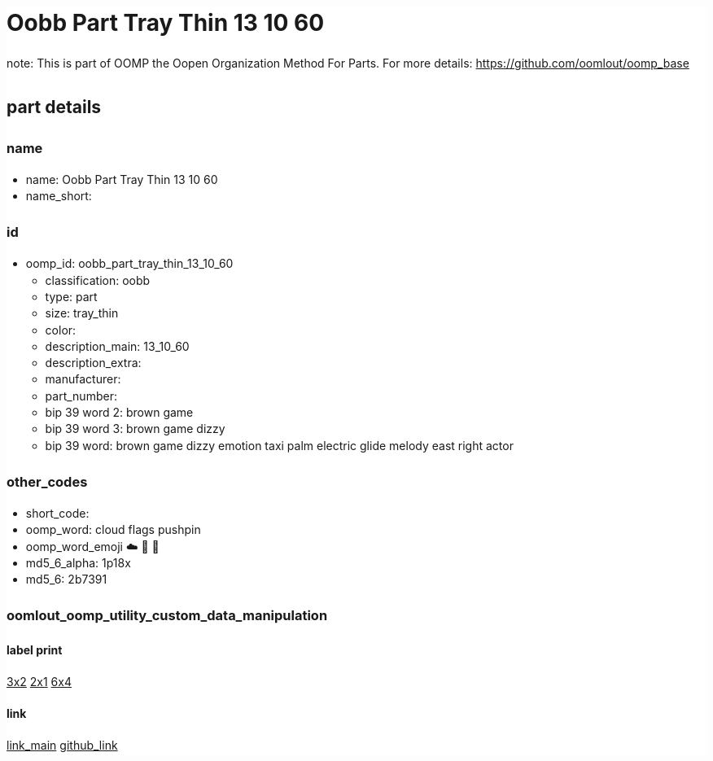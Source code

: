 # Oobb Part Tray Thin 13 10 60  

note: This is part of OOMP the Oopen Organization Method For Parts. For more details: https://github.com/oomlout/oomp_base

##  part details





### name
* name: Oobb Part Tray Thin 13 10 60
* name_short: 
### id
* oomp_id: oobb_part_tray_thin_13_10_60
  * classification: oobb
  * type: part
  * size: tray_thin
  * color: 
  * description_main: 13_10_60
  * description_extra: 
  * manufacturer: 
  * part_number: 
  * bip 39 word 2: brown game
  * bip 39 word 3: brown game dizzy
  * bip 39 word: brown game dizzy emotion taxi palm electric glide melody east right actor

### other_codes
* short_code: 
* oomp_word: cloud flags pushpin
* oomp_word_emoji :cloud: :flags: :pushpin:
* md5_6_alpha: 1p18x
* md5_6: 2b7391






### oomlout_oomp_utility_custom_data_manipulation
#### label print
[3x2](http://192.168.1.245:1112/?label=oomp%201p18x)
[2x1](http://192.168.1.242:1112/?label=oomp%201p18x)
[6x4](http://192.168.1.55:1112/?label=oomp%201p18x)    

#### link

[link_main](https://github.com/oomlout/oomlout_oomp_current_version_messy/tree/main/parts/oobb_part_tray_thin_13_10_60) [github_link](https://github.com/oomlout/oomlout_oomp_part_src/tree/main/parts/oobb_part_tray_thin_13_10_60)                             
